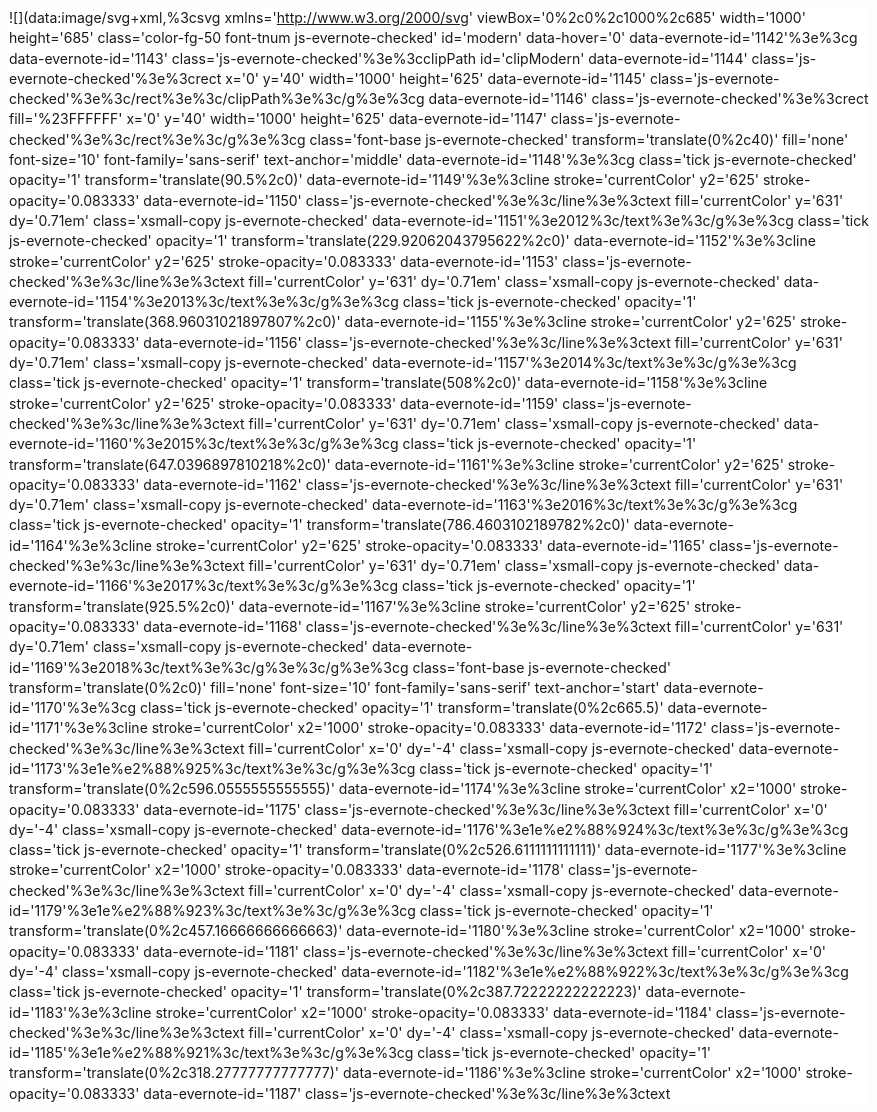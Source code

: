 ![](data:image/svg+xml,%3csvg xmlns='http://www.w3.org/2000/svg' viewBox='0%2c0%2c1000%2c685' width='1000' height='685' class='color-fg-50 font-tnum js-evernote-checked' id='modern' data-hover='0' data-evernote-id='1142'%3e%3cg data-evernote-id='1143' class='js-evernote-checked'%3e%3cclipPath id='clipModern' data-evernote-id='1144' class='js-evernote-checked'%3e%3crect x='0' y='40' width='1000' height='625' data-evernote-id='1145' class='js-evernote-checked'%3e%3c/rect%3e%3c/clipPath%3e%3c/g%3e%3cg data-evernote-id='1146' class='js-evernote-checked'%3e%3crect fill='%23FFFFFF' x='0' y='40' width='1000' height='625' data-evernote-id='1147' class='js-evernote-checked'%3e%3c/rect%3e%3c/g%3e%3cg class='font-base js-evernote-checked' transform='translate(0%2c40)' fill='none' font-size='10' font-family='sans-serif' text-anchor='middle' data-evernote-id='1148'%3e%3cg class='tick js-evernote-checked' opacity='1' transform='translate(90.5%2c0)' data-evernote-id='1149'%3e%3cline stroke='currentColor' y2='625' stroke-opacity='0.083333' data-evernote-id='1150' class='js-evernote-checked'%3e%3c/line%3e%3ctext fill='currentColor' y='631' dy='0.71em' class='xsmall-copy js-evernote-checked' data-evernote-id='1151'%3e2012%3c/text%3e%3c/g%3e%3cg class='tick js-evernote-checked' opacity='1' transform='translate(229.92062043795622%2c0)' data-evernote-id='1152'%3e%3cline stroke='currentColor' y2='625' stroke-opacity='0.083333' data-evernote-id='1153' class='js-evernote-checked'%3e%3c/line%3e%3ctext fill='currentColor' y='631' dy='0.71em' class='xsmall-copy js-evernote-checked' data-evernote-id='1154'%3e2013%3c/text%3e%3c/g%3e%3cg class='tick js-evernote-checked' opacity='1' transform='translate(368.96031021897807%2c0)' data-evernote-id='1155'%3e%3cline stroke='currentColor' y2='625' stroke-opacity='0.083333' data-evernote-id='1156' class='js-evernote-checked'%3e%3c/line%3e%3ctext fill='currentColor' y='631' dy='0.71em' class='xsmall-copy js-evernote-checked' data-evernote-id='1157'%3e2014%3c/text%3e%3c/g%3e%3cg class='tick js-evernote-checked' opacity='1' transform='translate(508%2c0)' data-evernote-id='1158'%3e%3cline stroke='currentColor' y2='625' stroke-opacity='0.083333' data-evernote-id='1159' class='js-evernote-checked'%3e%3c/line%3e%3ctext fill='currentColor' y='631' dy='0.71em' class='xsmall-copy js-evernote-checked' data-evernote-id='1160'%3e2015%3c/text%3e%3c/g%3e%3cg class='tick js-evernote-checked' opacity='1' transform='translate(647.0396897810218%2c0)' data-evernote-id='1161'%3e%3cline stroke='currentColor' y2='625' stroke-opacity='0.083333' data-evernote-id='1162' class='js-evernote-checked'%3e%3c/line%3e%3ctext fill='currentColor' y='631' dy='0.71em' class='xsmall-copy js-evernote-checked' data-evernote-id='1163'%3e2016%3c/text%3e%3c/g%3e%3cg class='tick js-evernote-checked' opacity='1' transform='translate(786.4603102189782%2c0)' data-evernote-id='1164'%3e%3cline stroke='currentColor' y2='625' stroke-opacity='0.083333' data-evernote-id='1165' class='js-evernote-checked'%3e%3c/line%3e%3ctext fill='currentColor' y='631' dy='0.71em' class='xsmall-copy js-evernote-checked' data-evernote-id='1166'%3e2017%3c/text%3e%3c/g%3e%3cg class='tick js-evernote-checked' opacity='1' transform='translate(925.5%2c0)' data-evernote-id='1167'%3e%3cline stroke='currentColor' y2='625' stroke-opacity='0.083333' data-evernote-id='1168' class='js-evernote-checked'%3e%3c/line%3e%3ctext fill='currentColor' y='631' dy='0.71em' class='xsmall-copy js-evernote-checked' data-evernote-id='1169'%3e2018%3c/text%3e%3c/g%3e%3c/g%3e%3cg class='font-base js-evernote-checked' transform='translate(0%2c0)' fill='none' font-size='10' font-family='sans-serif' text-anchor='start' data-evernote-id='1170'%3e%3cg class='tick js-evernote-checked' opacity='1' transform='translate(0%2c665.5)' data-evernote-id='1171'%3e%3cline stroke='currentColor' x2='1000' stroke-opacity='0.083333' data-evernote-id='1172' class='js-evernote-checked'%3e%3c/line%3e%3ctext fill='currentColor' x='0' dy='-4' class='xsmall-copy js-evernote-checked' data-evernote-id='1173'%3e1e%e2%88%925%3c/text%3e%3c/g%3e%3cg class='tick js-evernote-checked' opacity='1' transform='translate(0%2c596.0555555555555)' data-evernote-id='1174'%3e%3cline stroke='currentColor' x2='1000' stroke-opacity='0.083333' data-evernote-id='1175' class='js-evernote-checked'%3e%3c/line%3e%3ctext fill='currentColor' x='0' dy='-4' class='xsmall-copy js-evernote-checked' data-evernote-id='1176'%3e1e%e2%88%924%3c/text%3e%3c/g%3e%3cg class='tick js-evernote-checked' opacity='1' transform='translate(0%2c526.6111111111111)' data-evernote-id='1177'%3e%3cline stroke='currentColor' x2='1000' stroke-opacity='0.083333' data-evernote-id='1178' class='js-evernote-checked'%3e%3c/line%3e%3ctext fill='currentColor' x='0' dy='-4' class='xsmall-copy js-evernote-checked' data-evernote-id='1179'%3e1e%e2%88%923%3c/text%3e%3c/g%3e%3cg class='tick js-evernote-checked' opacity='1' transform='translate(0%2c457.16666666666663)' data-evernote-id='1180'%3e%3cline stroke='currentColor' x2='1000' stroke-opacity='0.083333' data-evernote-id='1181' class='js-evernote-checked'%3e%3c/line%3e%3ctext fill='currentColor' x='0' dy='-4' class='xsmall-copy js-evernote-checked' data-evernote-id='1182'%3e1e%e2%88%922%3c/text%3e%3c/g%3e%3cg class='tick js-evernote-checked' opacity='1' transform='translate(0%2c387.72222222222223)' data-evernote-id='1183'%3e%3cline stroke='currentColor' x2='1000' stroke-opacity='0.083333' data-evernote-id='1184' class='js-evernote-checked'%3e%3c/line%3e%3ctext fill='currentColor' x='0' dy='-4' class='xsmall-copy js-evernote-checked' data-evernote-id='1185'%3e1e%e2%88%921%3c/text%3e%3c/g%3e%3cg class='tick js-evernote-checked' opacity='1' transform='translate(0%2c318.27777777777777)' data-evernote-id='1186'%3e%3cline stroke='currentColor' x2='1000' stroke-opacity='0.083333' data-evernote-id='1187' class='js-evernote-checked'%3e%3c/line%3e%3ctext